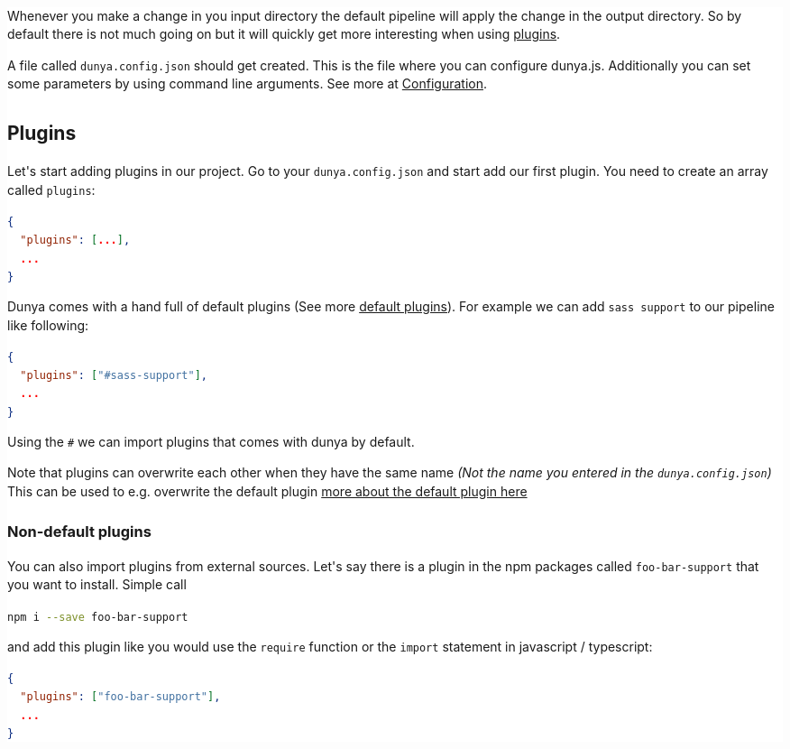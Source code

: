 Whenever you make a change in you input directory the default pipeline will apply the change in the output directory.
So by default there is not much going on but it will quickly get more interesting when using [plugins](##Plugins).

A file called `dunya.config.json` should get created.
This is the file where you can configure dunya.js.
Additionally you can set some parameters by using command line arguments.
See more at [Configuration](##Configuration).

## Plugins

Let's start adding plugins in our project.
Go to your `dunya.config.json` and start add our first plugin.
You need to create an array called `plugins`:

```json
{
  "plugins": [...],
  ...
}
```

Dunya comes with a hand full of default plugins
(See more [default plugins](###Default-plugins)).
For example we can add `sass support` to our pipeline like following:

```json
{
  "plugins": ["#sass-support"],
  ...
}
```

Using the `#` we can import plugins that comes with dunya by default.

Note that plugins can overwrite each other when they have the same name
_(Not the name you entered in the `dunya.config.json`)_
This can be used to e.g. overwrite the default plugin
[more about the default plugin here](###default)

### Non-default plugins

You can also import plugins from external sources.
Let's say there is a plugin in the npm packages called `foo-bar-support` that you want to install.
Simple call

```bash
npm i --save foo-bar-support
```

and add this plugin like you would use the `require` function or the `import` statement in javascript / typescript:

```json
{
  "plugins": ["foo-bar-support"],
  ...
}
```
